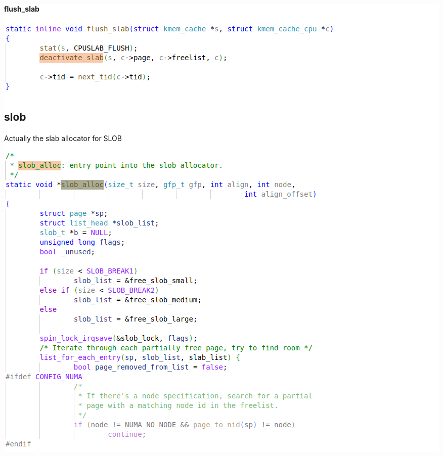 

#### flush_slab

![image-20250311193239547](./.40_mm/image-20250311193239547.png)



## slob

Actually the slab allocator for SLOB

![image-20250310124219049](./.40_mm/image-20250310124219049.png)
